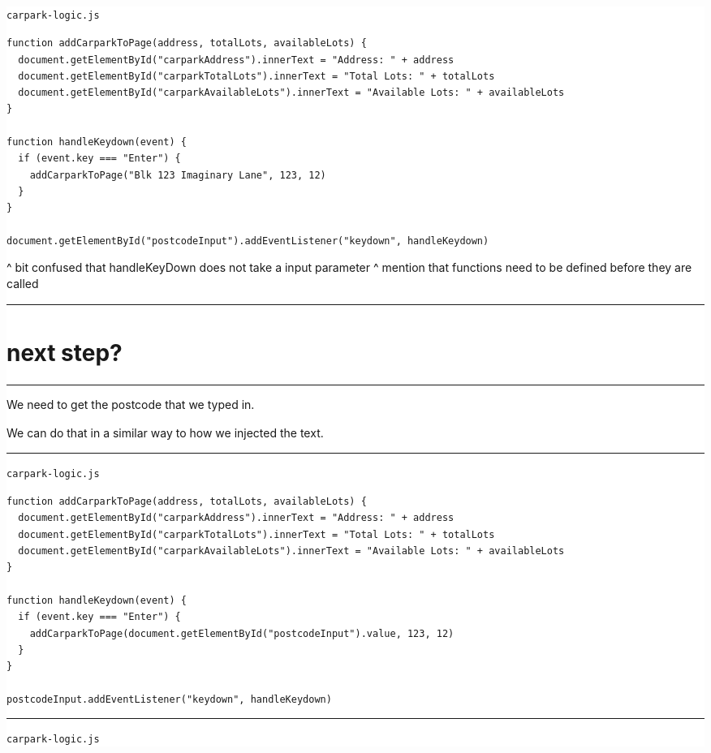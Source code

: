 
`carpark-logic.js`

```javascript, [.highlight: 8-10]
function addCarparkToPage(address, totalLots, availableLots) {
  document.getElementById("carparkAddress").innerText = "Address: " + address
  document.getElementById("carparkTotalLots").innerText = "Total Lots: " + totalLots
  document.getElementById("carparkAvailableLots").innerText = "Available Lots: " + availableLots
}

function handleKeydown(event) {
  if (event.key === "Enter") {
    addCarparkToPage("Blk 123 Imaginary Lane", 123, 12)
  }
}

document.getElementById("postcodeInput").addEventListener("keydown", handleKeydown)
```

^ bit confused that handleKeyDown does not take a input parameter
^ mention that functions need to be defined before they are called

---

# next step?

---

We need to get the postcode that we typed in.

We can do that in a similar way to how we injected the text.

---

`carpark-logic.js`

```javascript, [.highlight: 9]
function addCarparkToPage(address, totalLots, availableLots) {
  document.getElementById("carparkAddress").innerText = "Address: " + address
  document.getElementById("carparkTotalLots").innerText = "Total Lots: " + totalLots
  document.getElementById("carparkAvailableLots").innerText = "Available Lots: " + availableLots
}

function handleKeydown(event) {
  if (event.key === "Enter") {
    addCarparkToPage(document.getElementById("postcodeInput").value, 123, 12)
  }
}

postcodeInput.addEventListener("keydown", handleKeydown)
```

---

`carpark-logic.js`
